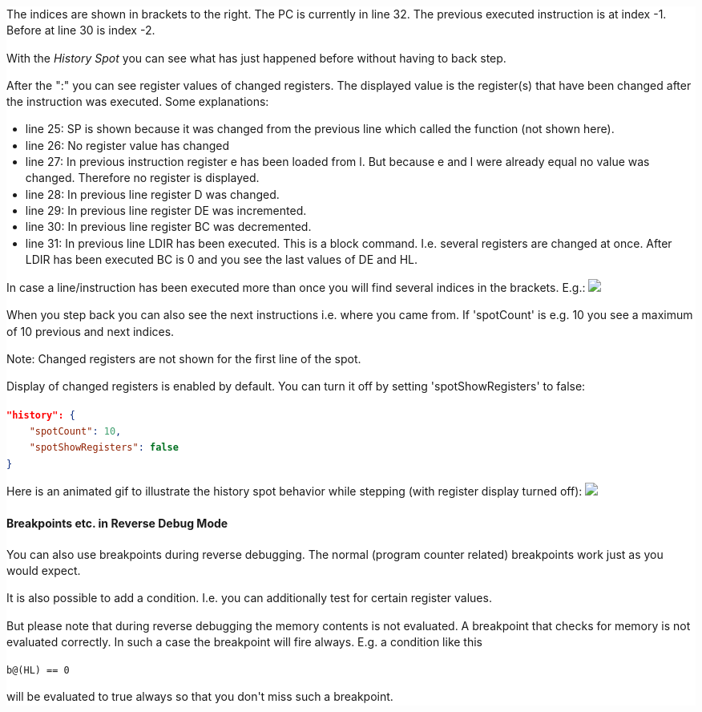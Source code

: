 The indices are shown in brackets to the right.
The PC is currently in line 32.
The previous executed instruction is at index -1. Before at line 30 is index -2.

With the *History Spot* you can see what has just happened before without having to back step.

After the ":" you can see register values of changed registers. The displayed value is the register(s) that have been changed after the instruction was executed.
Some explanations:
- line 25: SP is shown because it was changed from the previous line which called the function (not shown here).
- line 26: No register value has changed
- line 27: In previous instruction register e has been loaded from l. But because e and l were already equal no value was changed. Therefore no register is displayed.
- line 28: In previous line register D was changed.
- line 29: In previous line register DE was incremented.
- line 30: In previous line register BC was decremented.
- line 31: In previous line LDIR has been executed. This is a block command. I.e. several registers are changed at once. After LDIR has been executed BC is 0 and you see the last values of DE and HL.

In case a line/instruction has been executed more than once you will find several indices in the brackets. E.g.:
![](images/spot_count2.jpg)

When you step back you can also see the next instructions i.e. where you came from.
If 'spotCount' is e.g. 10 you see a maximum of 10 previous and next indices.

Note: Changed registers are not shown for the first line of the spot.

Display of changed registers is enabled by default. You can turn it off by setting 'spotShowRegisters' to false:
~~~json
"history": {
    "spotCount": 10,
    "spotShowRegisters": false
}
~~~

Here is an animated gif to illustrate the history spot behavior while stepping (with register display turned off):
![](images/spot_count_animated.gif)


#### Breakpoints etc. in Reverse Debug Mode

You can also use breakpoints during reverse debugging.
The normal (program counter related) breakpoints work just as you would expect.

It is also possible to add a condition. I.e. you can additionally test for certain register values.

But please note that during reverse debugging the memory contents is not evaluated. A breakpoint that checks for memory is not evaluated correctly. In such a case the breakpoint will fire always.
E.g. a condition like this
~~~
b@(HL) == 0
~~~
will be evaluated to true always so that you don't miss such a breakpoint.
